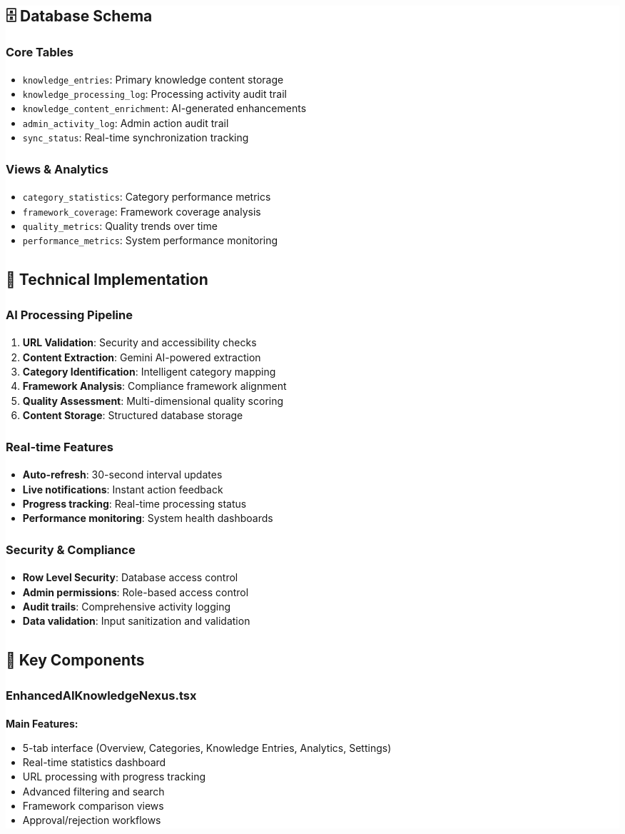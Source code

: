 ## 🗄️ Database Schema

### Core Tables
- `knowledge_entries`: Primary knowledge content storage
- `knowledge_processing_log`: Processing activity audit trail
- `knowledge_content_enrichment`: AI-generated enhancements
- `admin_activity_log`: Admin action audit trail
- `sync_status`: Real-time synchronization tracking

### Views & Analytics
- `category_statistics`: Category performance metrics
- `framework_coverage`: Framework coverage analysis
- `quality_metrics`: Quality trends over time
- `performance_metrics`: System performance monitoring

## 🔧 Technical Implementation

### AI Processing Pipeline
1. **URL Validation**: Security and accessibility checks
2. **Content Extraction**: Gemini AI-powered extraction
3. **Category Identification**: Intelligent category mapping
4. **Framework Analysis**: Compliance framework alignment
5. **Quality Assessment**: Multi-dimensional quality scoring
6. **Content Storage**: Structured database storage

### Real-time Features
- **Auto-refresh**: 30-second interval updates
- **Live notifications**: Instant action feedback
- **Progress tracking**: Real-time processing status
- **Performance monitoring**: System health dashboards

### Security & Compliance
- **Row Level Security**: Database access control
- **Admin permissions**: Role-based access control
- **Audit trails**: Comprehensive activity logging
- **Data validation**: Input sanitization and validation

## 🎯 Key Components

### EnhancedAIKnowledgeNexus.tsx
**Main Features:**
- 5-tab interface (Overview, Categories, Knowledge Entries, Analytics, Settings)
- Real-time statistics dashboard
- URL processing with progress tracking
- Advanced filtering and search
- Framework comparison views
- Approval/rejection workflows
